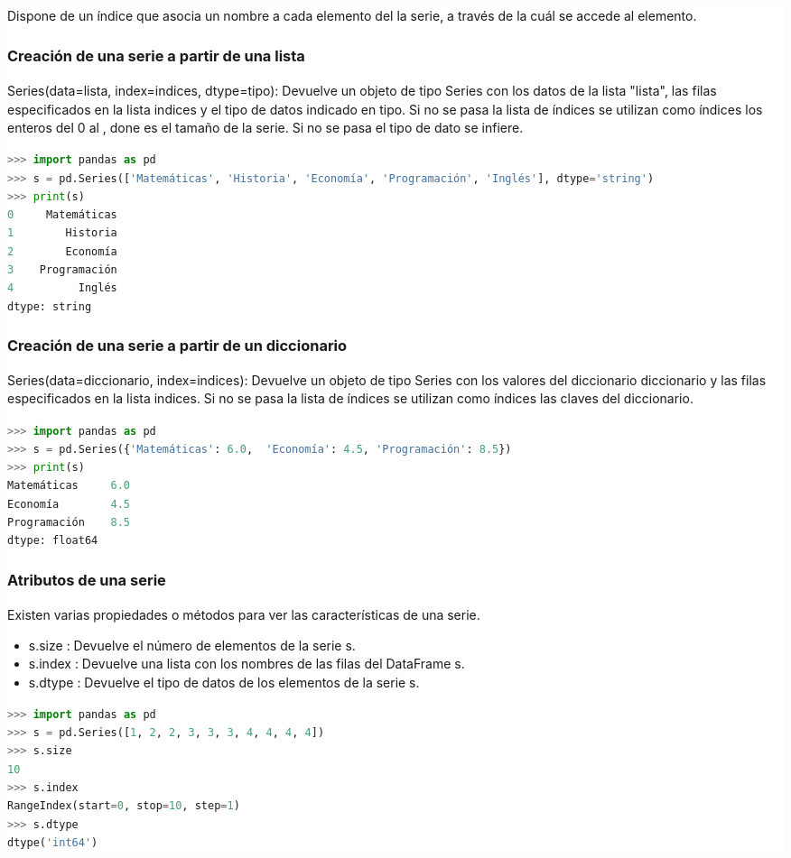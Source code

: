 Dispone de un índice que asocia un nombre a cada elemento del la serie, a través de la cuál se accede al elemento.

### Creación de una serie a partir de una lista

Series(data=lista, index=indices, dtype=tipo): Devuelve un objeto de tipo Series con los datos de la lista "lista", las filas especificados en la lista indices y el tipo de datos indicado en tipo. Si no se pasa la lista de índices se utilizan como índices los enteros del 0 al , done  es el tamaño de la serie. Si no se pasa el tipo de dato se infiere.

```python
>>> import pandas as pd
>>> s = pd.Series(['Matemáticas', 'Historia', 'Economía', 'Programación', 'Inglés'], dtype='string')
>>> print(s)
0     Matemáticas
1        Historia
2        Economía
3    Programación
4          Inglés
dtype: string
```

### Creación de una serie a partir de un diccionario

Series(data=diccionario, index=indices): Devuelve un objeto de tipo Series con los valores del diccionario diccionario y las filas especificados en la lista indices. Si no se pasa la lista de índices se utilizan como índices las claves del diccionario.

```python
>>> import pandas as pd
>>> s = pd.Series({'Matemáticas': 6.0,  'Economía': 4.5, 'Programación': 8.5})
>>> print(s)
Matemáticas     6.0
Economía        4.5
Programación    8.5
dtype: float64
```

### Atributos de una serie

Existen varias propiedades o métodos para ver las características de una serie.

* s.size : Devuelve el número de elementos de la serie s.
* s.index : Devuelve una lista con los nombres de las filas del DataFrame s.
* s.dtype : Devuelve el tipo de datos de los elementos de la serie s.

```python
>>> import pandas as pd
>>> s = pd.Series([1, 2, 2, 3, 3, 3, 4, 4, 4, 4])
>>> s.size
10
>>> s.index
RangeIndex(start=0, stop=10, step=1)
>>> s.dtype
dtype('int64')
```
